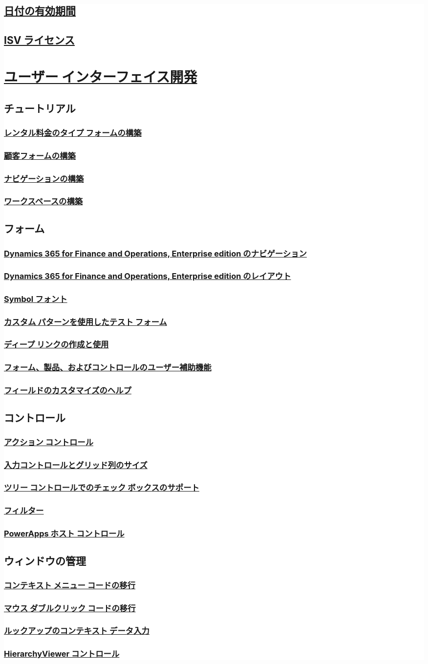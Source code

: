 ## [日付の有効期間](dev-tools/date-effectivity.md)
## [ISV ライセンス](dev-tools/isv-licensing.md)

# [ユーザー インターフェイス開発](user-interface/user-interface-development-home-page.md)
## チュートリアル
### [レンタル料金のタイプ フォームの構築](user-interface/build-rental-charge-type-form.md)
### [顧客フォームの構築](user-interface/build-customer-form.md)
### [ナビゲーションの構築](user-interface/build-navigation.md)
### [ワークスペースの構築](user-interface/build-workspace.md)
## フォーム
### [Dynamics 365 for Finance and Operations, Enterprise edition のナビゲーション](user-interface/page-navigation.md)
### [Dynamics 365 for Finance and Operations, Enterprise edition のレイアウト](user-interface/page-layout.md)
### [Symbol フォント](user-interface/symbol-font.md)
### [カスタム パターンを使用したテスト フォーム](user-interface/testing-forms-custom-patterns.md)
### [ディープ リンクの作成と使用](user-interface/create-deep-links.md)
### [フォーム、製品、およびコントロールのユーザー補助機能](user-interface/enable-accessibility.md)
### [フィールドのカスタマイズのヘルプ](user-interface/customize-field-help.md)
## コントロール
### [アクション コントロール](user-interface/action-controls.md)
### [入力コントロールとグリッド列のサイズ](user-interface/sizing-input-controls-grid-columns.md)
### [ツリー コントロールでのチェック ボックスのサポート](user-interface/check-box-tree-controls.md)
### [フィルター](user-interface/filtering.md)
### [PowerApps ホスト コントロール](user-interface/powerapps-host-control.md)
## ウィンドウの管理
### [コンテキスト メニュー コードの移行](migration-upgrade/code-migration-context-menus.md)
### [マウス ダブルクリック コードの移行](migration-upgrade/code-migration-double-click.md)
### [ルックアップのコンテキスト データ入力](user-interface/contextual-data-entry-lookups.md)
### [HierarchyViewer コントロール](user-interface/hierarchy-viewer-control.md)